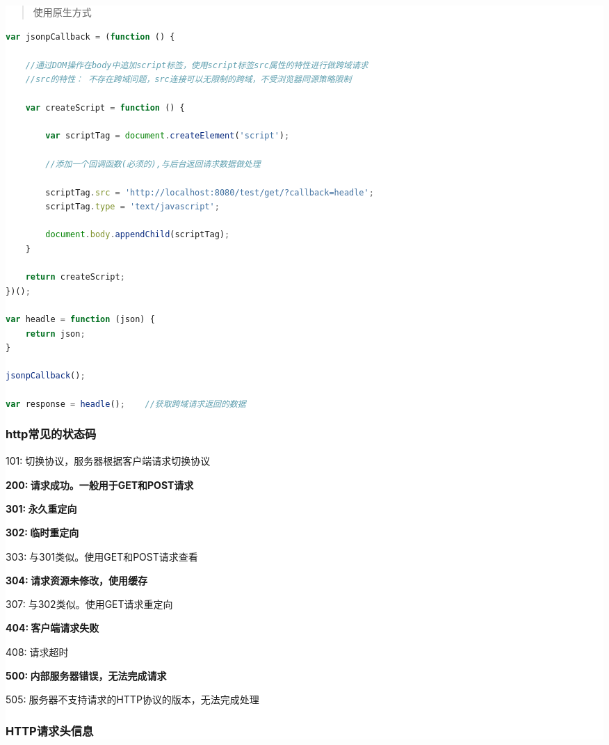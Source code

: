 > 使用原生方式

```javascript
var jsonpCallback = (function () {

	//通过DOM操作在body中追加script标签，使用script标签src属性的特性进行做跨域请求
	//src的特性： 不存在跨域问题，src连接可以无限制的跨域，不受浏览器同源策略限制
	
	var createScript = function () {
	
		var scriptTag = document.createElement('script');
		
		//添加一个回调函数(必须的),与后台返回请求数据做处理
		
		scriptTag.src = 'http://localhost:8080/test/get/?callback=headle'; 
		scriptTag.type = 'text/javascript';
		
		document.body.appendChild(scriptTag);
	}
	
	return createScript;
})();

var headle = function (json) {
	return json;
}

jsonpCallback();

var response = headle();    //获取跨域请求返回的数据
```
### http常见的状态码


101: 切换协议，服务器根据客户端请求切换协议

**200: 请求成功。一般用于GET和POST请求**

**301: 永久重定向**

**302: 临时重定向**

303: 与301类似。使用GET和POST请求查看

**304: 请求资源未修改，使用缓存**

307: 与302类似。使用GET请求重定向

**404: 客户端请求失败**

408: 请求超时

**500: 内部服务器错误，无法完成请求**

505: 服务器不支持请求的HTTP协议的版本，无法完成处理

### HTTP请求头信息
